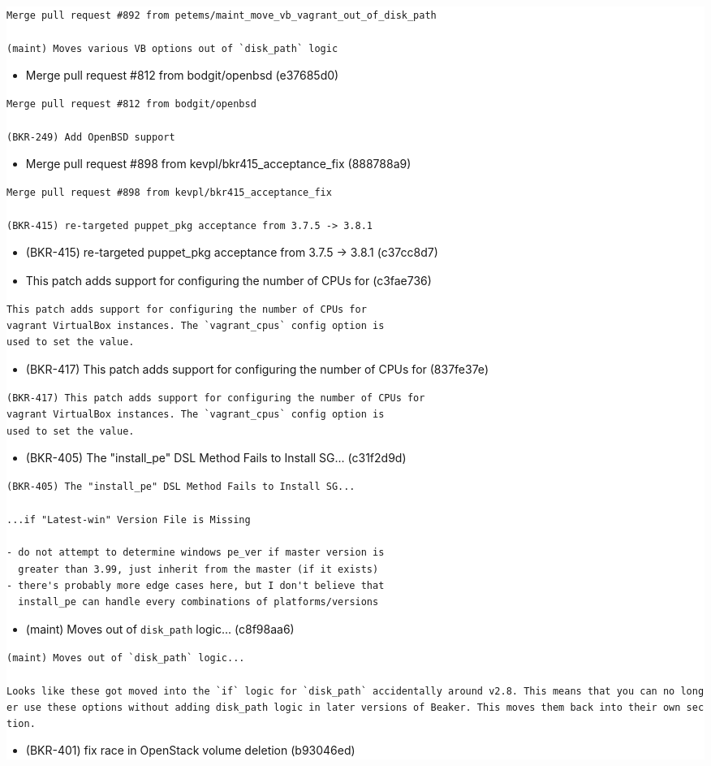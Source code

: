
```
Merge pull request #892 from petems/maint_move_vb_vagrant_out_of_disk_path

(maint) Moves various VB options out of `disk_path` logic
```
* Merge pull request #812 from bodgit/openbsd (e37685d0)


```
Merge pull request #812 from bodgit/openbsd

(BKR-249) Add OpenBSD support
```
* Merge pull request #898 from kevpl/bkr415_acceptance_fix (888788a9)


```
Merge pull request #898 from kevpl/bkr415_acceptance_fix

(BKR-415) re-targeted puppet_pkg acceptance from 3.7.5 -> 3.8.1
```
* (BKR-415) re-targeted puppet_pkg acceptance from 3.7.5 -> 3.8.1 (c37cc8d7)

* This patch adds support for configuring the number of CPUs for (c3fae736)


```
This patch adds support for configuring the number of CPUs for
vagrant VirtualBox instances. The `vagrant_cpus` config option is
used to set the value.
```
* (BKR-417) This patch adds support for configuring the number of CPUs for (837fe37e)


```
(BKR-417) This patch adds support for configuring the number of CPUs for
vagrant VirtualBox instances. The `vagrant_cpus` config option is
used to set the value.
```
* (BKR-405) The "install_pe" DSL Method Fails to Install SG... (c31f2d9d)


```
(BKR-405) The "install_pe" DSL Method Fails to Install SG...

...if "Latest-win" Version File is Missing

- do not attempt to determine windows pe_ver if master version is
  greater than 3.99, just inherit from the master (if it exists)
- there's probably more edge cases here, but I don't believe that
  install_pe can handle every combinations of platforms/versions
```
* (maint) Moves out of `disk_path` logic... (c8f98aa6)


```
(maint) Moves out of `disk_path` logic...

Looks like these got moved into the `if` logic for `disk_path` accidentally around v2.8. This means that you can no longer use these options without adding disk_path logic in later versions of Beaker. This moves them back into their own section.
```
* (BKR-401) fix race in OpenStack volume deletion (b93046ed)
